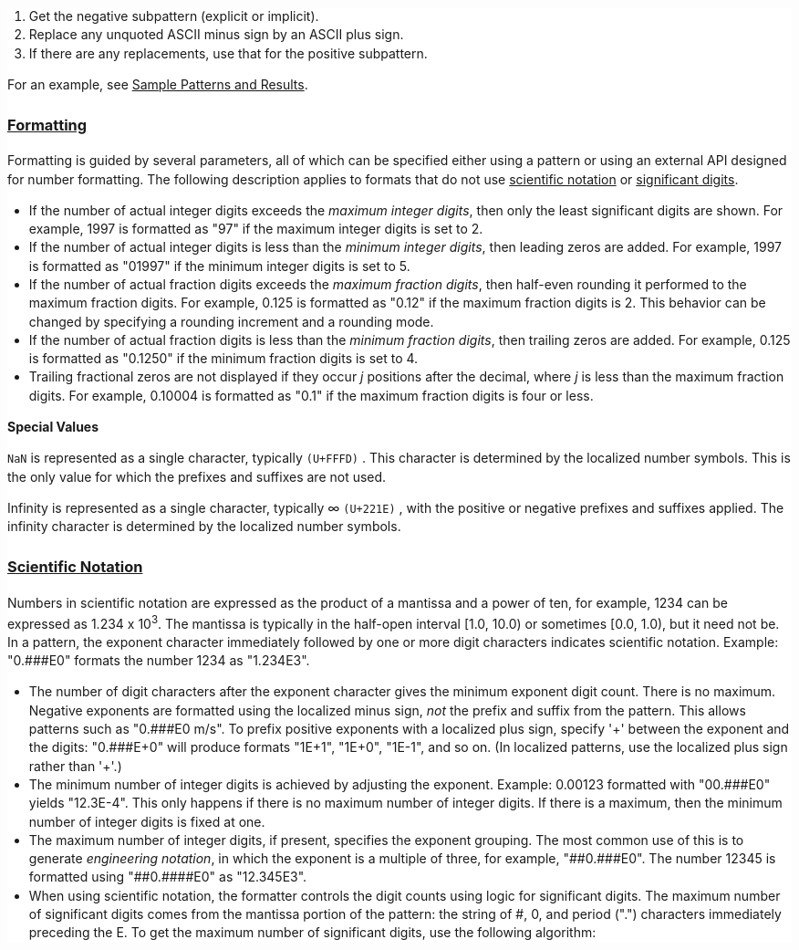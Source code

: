 1. Get the negative subpattern (explicit or implicit).
2. Replace any unquoted ASCII minus sign by an ASCII plus sign.
3. If there are any replacements, use that for the positive subpattern.

For an example, see [Sample Patterns and Results](#Sample_Patterns_and_Results).

### <a name="Formatting" href="#Formatting">Formatting</a>

Formatting is guided by several parameters, all of which can be specified either using a pattern or using an external API designed for number formatting. The following description applies to formats that do not use [scientific notation](#sci) or [significant digits](#sigdig).

* If the number of actual integer digits exceeds the _maximum integer digits_, then only the least significant digits are shown. For example, 1997 is formatted as "97" if the maximum integer digits is set to 2.
* If the number of actual integer digits is less than the _minimum integer digits_, then leading zeros are added. For example, 1997 is formatted as "01997" if the minimum integer digits is set to 5.
* If the number of actual fraction digits exceeds the _maximum fraction digits_, then half-even rounding it performed to the maximum fraction digits. For example, 0.125 is formatted as "0.12" if the maximum fraction digits is 2. This behavior can be changed by specifying a rounding increment and a rounding mode.
* If the number of actual fraction digits is less than the _minimum fraction digits_, then trailing zeros are added. For example, 0.125 is formatted as "0.1250" if the minimum fraction digits is set to 4.
* Trailing fractional zeros are not displayed if they occur _j_ positions after the decimal, where _j_ is less than the maximum fraction digits. For example, 0.10004 is formatted as "0.1" if the maximum fraction digits is four or less.

**Special Values**

`NaN` is represented as a single character, typically `(U+FFFD)` . This character is determined by the localized number symbols. This is the only value for which the prefixes and suffixes are not used.

Infinity is represented as a single character, typically ∞ `(U+221E)` , with the positive or negative prefixes and suffixes applied. The infinity character is determined by the localized number symbols.

### <a name="sci" href="#sci">Scientific Notation</a>

Numbers in scientific notation are expressed as the product of a mantissa and a power of ten, for example, 1234 can be expressed as 1.234 x 10<sup>3</sup>. The mantissa is typically in the half-open interval [1.0, 10.0) or sometimes [0.0, 1.0), but it need not be. In a pattern, the exponent character immediately followed by one or more digit characters indicates scientific notation. Example: "0.###E0" formats the number 1234 as "1.234E3".

* The number of digit characters after the exponent character gives the minimum exponent digit count. There is no maximum. Negative exponents are formatted using the localized minus sign, _not_ the prefix and suffix from the pattern. This allows patterns such as "0.###E0 m/s". To prefix positive exponents with a localized plus sign, specify '+' between the exponent and the digits: "0.###E+0" will produce formats "1E+1", "1E+0", "1E-1", and so on. (In localized patterns, use the localized plus sign rather than '+'.)
* The minimum number of integer digits is achieved by adjusting the exponent. Example: 0.00123 formatted with "00.###E0" yields "12.3E-4". This only happens if there is no maximum number of integer digits. If there is a maximum, then the minimum number of integer digits is fixed at one.
* The maximum number of integer digits, if present, specifies the exponent grouping. The most common use of this is to generate _engineering notation_, in which the exponent is a multiple of three, for example, "##0.###E0". The number 12345 is formatted using "##0.####E0" as "12.345E3".
* When using scientific notation, the formatter controls the digit counts using logic for significant digits. The maximum number of significant digits comes from the mantissa portion of the pattern: the string of #, 0, and period (".") characters immediately preceding the E. To get the maximum number of significant digits, use the following algorithm:
